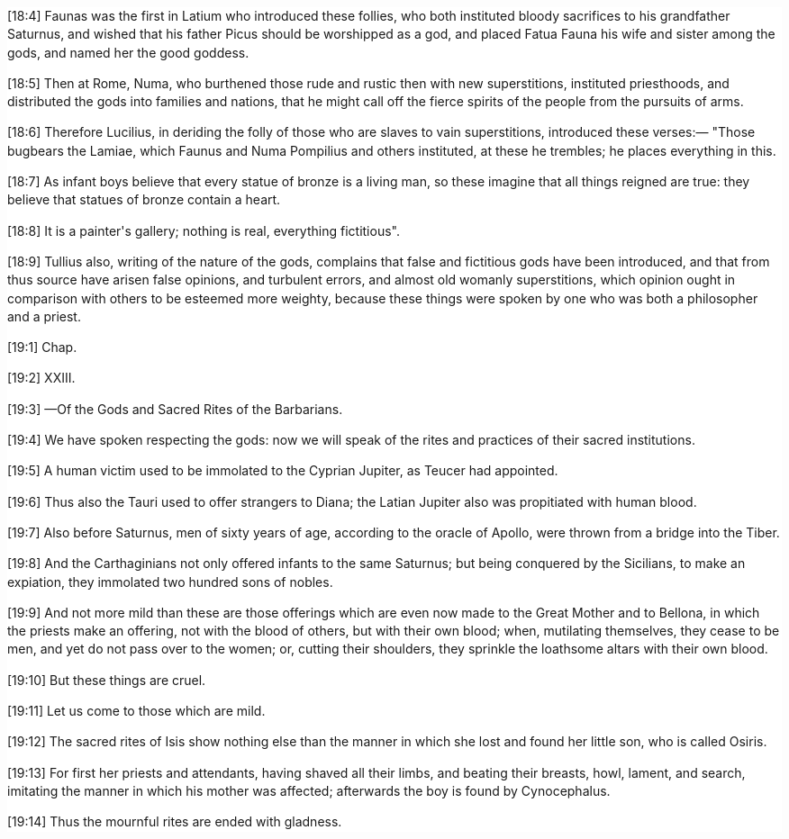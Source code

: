 [18:4] Faunas was the first in Latium who introduced these follies, who both instituted bloody sacrifices to his grandfather Saturnus, and wished that his father Picus should be worshipped as a god, and placed Fatua Fauna his wife and sister among the gods, and named her the good goddess.

[18:5] Then at Rome, Numa, who burthened those rude and rustic then with new superstitions, instituted priesthoods, and distributed the gods into families and nations, that he might call off the fierce spirits of the people from the pursuits of arms.

[18:6] Therefore Lucilius, in deriding the folly of those who are slaves to vain superstitions, introduced these verses:—  "Those bugbears the Lamiae, which Faunus and Numa Pompilius and others instituted, at these he trembles; he places everything in this.

[18:7] As infant boys believe that every statue of bronze is a living man, so these imagine that all things reigned are true: they believe that statues of bronze contain a heart.

[18:8] It is a painter's gallery; nothing is real, everything fictitious".

[18:9] Tullius also, writing of the nature of the gods, complains that false and fictitious gods have been introduced, and that from thus source have arisen false opinions, and turbulent errors, and almost old womanly superstitions, which opinion ought in comparison with others to be esteemed more weighty, because these things were spoken by one who was both a philosopher and a priest.

[19:1] Chap.

[19:2] XXIII.

[19:3] —Of the Gods and Sacred Rites of the Barbarians.

[19:4] We have spoken respecting the gods: now we will speak of the rites and practices of their sacred institutions.

[19:5] A human victim used to be immolated to the Cyprian Jupiter, as Teucer had appointed.

[19:6] Thus also the Tauri used to offer strangers to Diana; the Latian Jupiter also was propitiated with human blood.

[19:7] Also before Saturnus, men of sixty years of age, according to the oracle of Apollo, were thrown from a bridge into the Tiber.

[19:8] And the Carthaginians not only offered infants to the same Saturnus; but being conquered by the Sicilians, to make an expiation, they immolated two hundred sons of nobles.

[19:9] And not more mild than these are those offerings which are even now made to the Great Mother and to Bellona, in which the priests make an offering, not with the blood of others, but with their own blood; when, mutilating themselves, they cease to be men, and yet do not pass over to the women; or, cutting their shoulders, they sprinkle the loathsome altars with their own blood.

[19:10] But these things are cruel.

[19:11] Let us come to those which are mild.

[19:12] The sacred rites of Isis show nothing else than the manner in which she lost and found her little son, who is called Osiris.

[19:13] For first her priests and attendants, having shaved all their limbs, and beating their breasts, howl, lament, and search, imitating the manner in which his mother was affected; afterwards the boy is found by Cynocephalus.

[19:14] Thus the mournful rites are ended with gladness.
